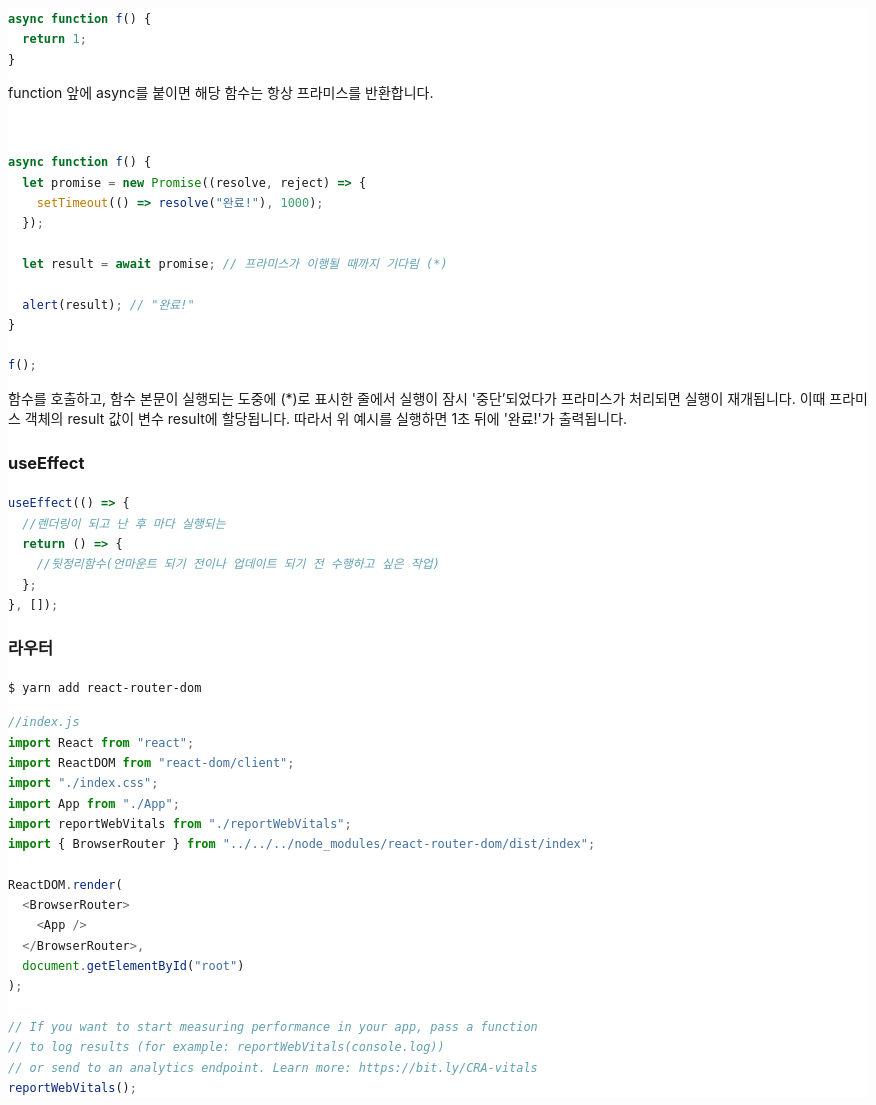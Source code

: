 ```js
async function f() {
  return 1;
}
```

function 앞에 async를 붙이면 해당 함수는 항상 프라미스를 반환합니다.

<br>

```js
async function f() {
  let promise = new Promise((resolve, reject) => {
    setTimeout(() => resolve("완료!"), 1000);
  });

  let result = await promise; // 프라미스가 이행될 때까지 기다림 (*)

  alert(result); // "완료!"
}

f();
```

함수를 호출하고, 함수 본문이 실행되는 도중에 (\*)로 표시한 줄에서 실행이 잠시 '중단’되었다가 프라미스가 처리되면 실행이 재개됩니다. 이때 프라미스 객체의 result 값이 변수 result에 할당됩니다. 따라서 위 예시를 실행하면 1초 뒤에 '완료!'가 출력됩니다.

### useEffect

```js
useEffect(() => {
  //렌더링이 되고 난 후 마다 실행되는
  return () => {
    //뒷정리함수(언마운트 되기 전이나 업데이트 되기 전 수행하고 싶은 작업)
  };
}, []);
```

### 라우터

```
$ yarn add react-router-dom
```

```js
//index.js
import React from "react";
import ReactDOM from "react-dom/client";
import "./index.css";
import App from "./App";
import reportWebVitals from "./reportWebVitals";
import { BrowserRouter } from "../../../node_modules/react-router-dom/dist/index";

ReactDOM.render(
  <BrowserRouter>
    <App />
  </BrowserRouter>,
  document.getElementById("root")
);

// If you want to start measuring performance in your app, pass a function
// to log results (for example: reportWebVitals(console.log))
// or send to an analytics endpoint. Learn more: https://bit.ly/CRA-vitals
reportWebVitals();
```
